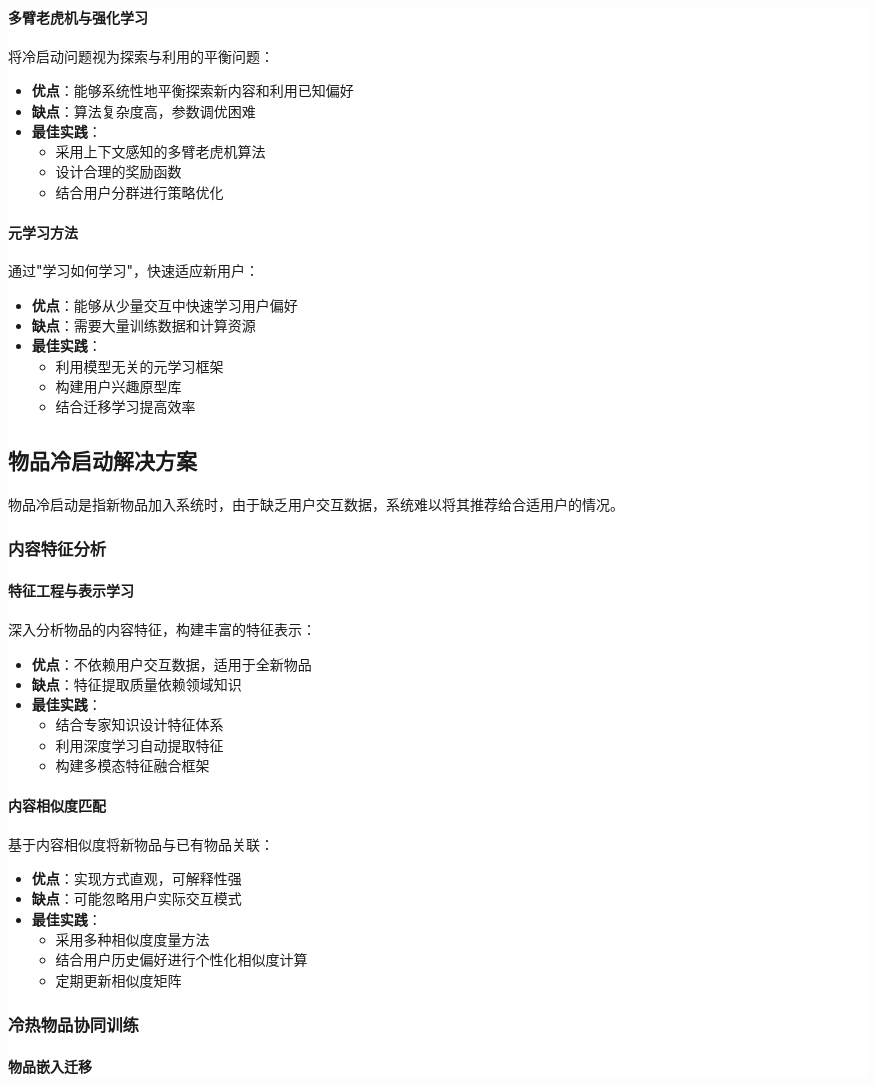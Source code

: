 #### 多臂老虎机与强化学习

将冷启动问题视为探索与利用的平衡问题：

- **优点**：能够系统性地平衡探索新内容和利用已知偏好
- **缺点**：算法复杂度高，参数调优困难
- **最佳实践**：
  - 采用上下文感知的多臂老虎机算法
  - 设计合理的奖励函数
  - 结合用户分群进行策略优化

#### 元学习方法

通过"学习如何学习"，快速适应新用户：

- **优点**：能够从少量交互中快速学习用户偏好
- **缺点**：需要大量训练数据和计算资源
- **最佳实践**：
  - 利用模型无关的元学习框架
  - 构建用户兴趣原型库
  - 结合迁移学习提高效率

## 物品冷启动解决方案

物品冷启动是指新物品加入系统时，由于缺乏用户交互数据，系统难以将其推荐给合适用户的情况。

### 内容特征分析

#### 特征工程与表示学习

深入分析物品的内容特征，构建丰富的特征表示：

- **优点**：不依赖用户交互数据，适用于全新物品
- **缺点**：特征提取质量依赖领域知识
- **最佳实践**：
  - 结合专家知识设计特征体系
  - 利用深度学习自动提取特征
  - 构建多模态特征融合框架

#### 内容相似度匹配

基于内容相似度将新物品与已有物品关联：

- **优点**：实现方式直观，可解释性强
- **缺点**：可能忽略用户实际交互模式
- **最佳实践**：
  - 采用多种相似度度量方法
  - 结合用户历史偏好进行个性化相似度计算
  - 定期更新相似度矩阵

### 冷热物品协同训练

#### 物品嵌入迁移
